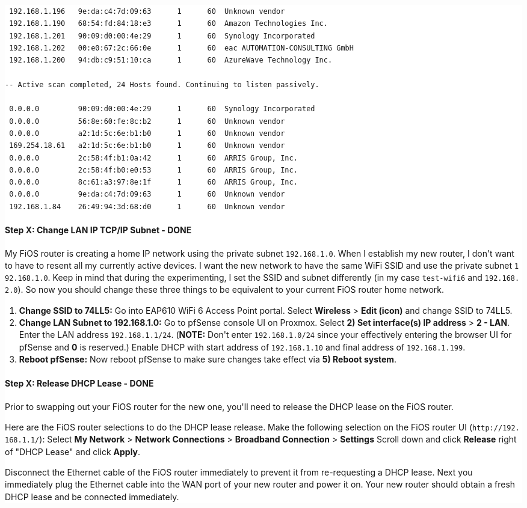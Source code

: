 ```bash
 192.168.1.196   9e:da:c4:7d:09:63      1      60  Unknown vendor
 192.168.1.190   68:54:fd:84:18:e3      1      60  Amazon Technologies Inc.
 192.168.1.201   90:09:d0:00:4e:29      1      60  Synology Incorporated
 192.168.1.202   00:e0:67:2c:66:0e      1      60  eac AUTOMATION-CONSULTING GmbH
 192.168.1.200   94:db:c9:51:10:ca      1      60  AzureWave Technology Inc.

-- Active scan completed, 24 Hosts found. Continuing to listen passively.

 0.0.0.0         90:09:d0:00:4e:29      1      60  Synology Incorporated
 0.0.0.0         56:8e:60:fe:8c:b2      1      60  Unknown vendor
 0.0.0.0         a2:1d:5c:6e:b1:b0      1      60  Unknown vendor
 169.254.18.61   a2:1d:5c:6e:b1:b0      1      60  Unknown vendor
 0.0.0.0         2c:58:4f:b1:0a:42      1      60  ARRIS Group, Inc.
 0.0.0.0         2c:58:4f:b0:e0:53      1      60  ARRIS Group, Inc.
 0.0.0.0         8c:61:a3:97:8e:1f      1      60  ARRIS Group, Inc.
 0.0.0.0         9e:da:c4:7d:09:63      1      60  Unknown vendor
 192.168.1.84    26:49:94:3d:68:d0      1      60  Unknown vendor
```

#### Step X: Change LAN IP TCP/IP Subnet - DONE
My FiOS router is creating a home IP network using the private subnet `192.168.1.0`.
When I establish my new router, I don't want to have to resent all my currently active devices.
I want the new network to have the same WiFi SSID and use the private subnet `192.168.1.0`.
Keep in mind that during the experimenting,
I set the SSID and subnet differently (in my case `test-wifi6` and `192.168.2.0`).
So now you should change these three things to be equivalent to your current FiOS router home network.

1. **Change SSID to 74LL5:**
Go into EAP610 WiFi 6 Access Point portal.
Select **Wireless** > **Edit (icon)** and change SSID to 74LL5.
2. **Change LAN Subnet to 192.168.1.0:**
Go to pfSense console UI on Proxmox.
Select **2) Set interface(s) IP address** > **2 - LAN**.
Enter the LAN address `192.168.1.1/24`.
(**NOTE:** Don't enter `192.168.1.0/24` since your effectively entering the browser UI for pfSense and **0** is reserved.)
Enable DHCP with start address of `192.168.1.10` and final address of `192.168.1.199`.
3. **Reboot pfSense:**
Now reboot pfSense to make sure changes take effect via **5) Reboot system**.

#### Step X: Release DHCP Lease - DONE
Prior to swapping out your FiOS router for the new one,
you'll need to release the DHCP lease on the FiOS router.

Here are the FiOS router selections to do the DHCP lease release.
Make the following selection on the FiOS router UI (`http://192.168.1.1/`):
Select **My Network** > **Network Connections** > **Broadband Connection** > **Settings**
Scroll down and click **Release** right of "DHCP Lease" and click **Apply**.

Disconnect the Ethernet cable of the FiOS router immediately to prevent it from re-requesting a DHCP lease.
Next you immediately plug the Ethernet cable into the WAN port of your new router and power it on.
Your new router should obtain a fresh DHCP lease and be connected immediately.
